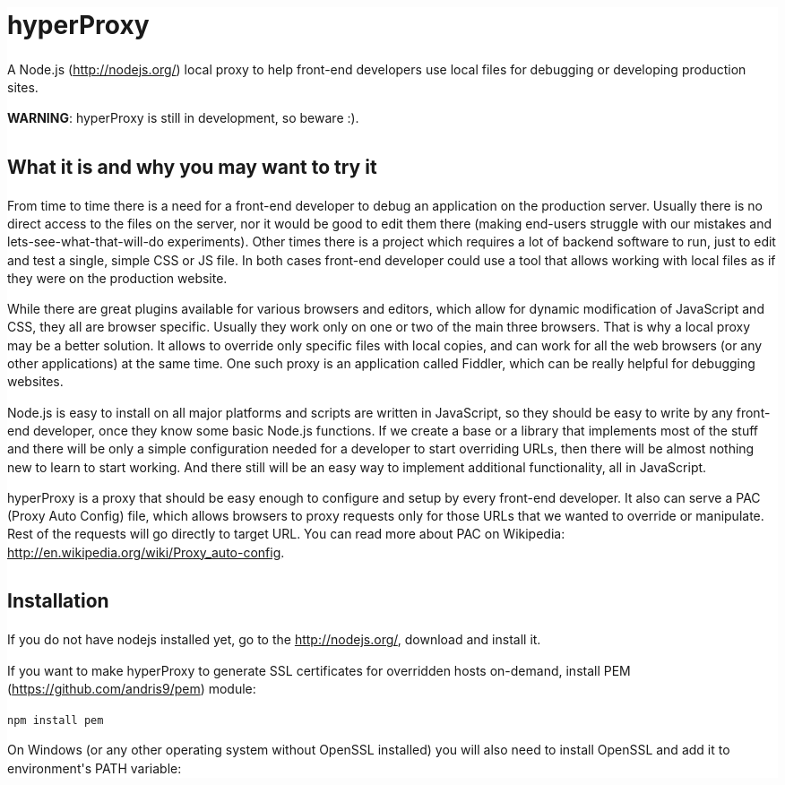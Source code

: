 hyperProxy
==========

A Node.js (http://nodejs.org/) local proxy to help front-end developers use local files for debugging or developing production sites.

**WARNING**: hyperProxy is still in development, so beware :).


## What it is and why you may want to try it

From time to time there is a need for a front-end developer to debug an application on the production server. Usually there is no direct access to the files on the server, nor it would be good to edit them there (making end-users struggle with our mistakes and lets-see-what-that-will-do experiments).
Other times there is a project which requires a lot of backend software to run, just to edit and test a single, simple CSS or JS file.
In both cases front-end developer could use a tool that allows working with local files as if they were on the production website.

While there are great plugins available for various browsers and editors, which allow for dynamic modification of JavaScript and CSS, they all are browser specific. Usually they work only on one or two of the main three browsers.
That is why a local proxy may be a better solution. It allows to override only specific files with local copies, and can work for all the web browsers (or any other applications) at the same time.
One such proxy is an application called Fiddler, which can be really helpful for debugging websites.

Node.js is easy to install on all major platforms and scripts are written in JavaScript, so they should be easy to write by any front-end developer, once they know some basic Node.js functions.
If we create a base or a library that implements most of the stuff and there will be only a simple configuration needed for a developer to start overriding URLs, then there will be almost nothing new to learn to start working. And there still will be an easy way to implement additional functionality, all in JavaScript.

hyperProxy is a proxy that should be easy enough to configure and setup by every front-end developer.
It also can serve a PAC (Proxy Auto Config) file, which allows browsers to proxy requests only for those URLs that we wanted to override or manipulate. Rest of the requests will go directly to target URL. You can read more about PAC on Wikipedia: http://en.wikipedia.org/wiki/Proxy_auto-config.


## Installation

If you do not have nodejs installed yet, go to the http://nodejs.org/, download and install it.

If you want to make hyperProxy to generate SSL certificates for overridden hosts on-demand, install PEM (https://github.com/andris9/pem) module:

```javascript
npm install pem
```

On Windows (or any other operating system without OpenSSL installed) you will also need to install OpenSSL and add it to environment's PATH variable:

